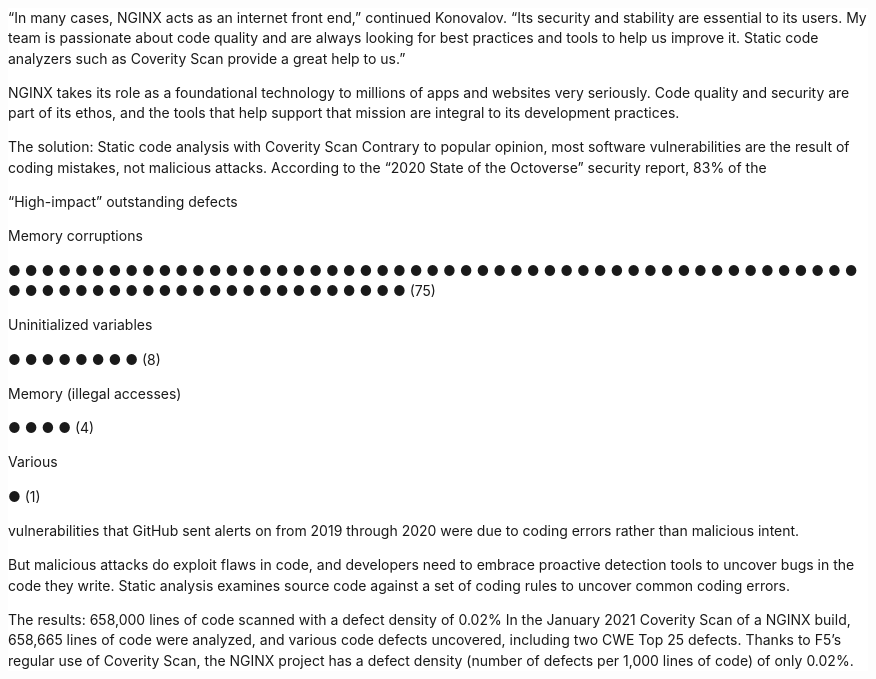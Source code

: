 “In many cases, NGINX acts as an internet front 
end,” continued Konovalov. “Its security and stability 
are essential to its users. My team is passionate 
about code quality and are always looking for best 
practices and tools to help us improve it. Static 
code analyzers such as Coverity Scan provide a 
great help to us.”

NGINX takes its role as a foundational technology 
to millions of apps and websites very seriously. 
Code quality and security are part of its ethos, and 
the tools that help support that mission are integral 
to its development practices.

The solution: Static code analysis with 
Coverity Scan
Contrary to popular opinion, most software 
vulnerabilities are the result of coding mistakes, 
not malicious attacks. According to the “2020 
State of the Octoverse” security report, 83% of the 

“High\-impact” outstanding defects

Memory 
corruptions

● ● ● ● ● ● ● ● ● ● ● ● ● ● ● ● ● ● ● ● ● ● ● ● ● ● 
● ● ● ● ● ● ● ● ● ● ● ● ● ● ● ● ● ● ● ● ● ● ● ● ● ● 
● ● ● ● ● ● ● ● ● ● ● ● ● ● ● ● ● ● ● ● ● ● ● (75\)

Uninitialized 
variables

● ● ● ● ● ● ● ● (8\)

Memory 
(illegal accesses)

● ● ● ● (4\)

Various

● (1\)

vulnerabilities that GitHub sent alerts on from 2019 
through 2020 were due to coding errors rather than 
malicious intent.

But malicious attacks do exploit flaws in code, and 
developers need to embrace proactive detection 
tools to uncover bugs in the code they write. Static 
analysis examines source code against a set of 
coding rules to uncover common coding errors. 

The results: 658,000 lines of code scanned 
with a defect density of 0\.02%
In the January 2021 Coverity Scan of a NGINX build, 
658,665 lines of code were analyzed, and various 
code defects uncovered, including two CWE Top 
25 defects. Thanks to F5’s regular use of Coverity 
Scan, the NGINX project has a defect density 
(number of defects per 1,000 lines of code) of only 
0\.02%.
